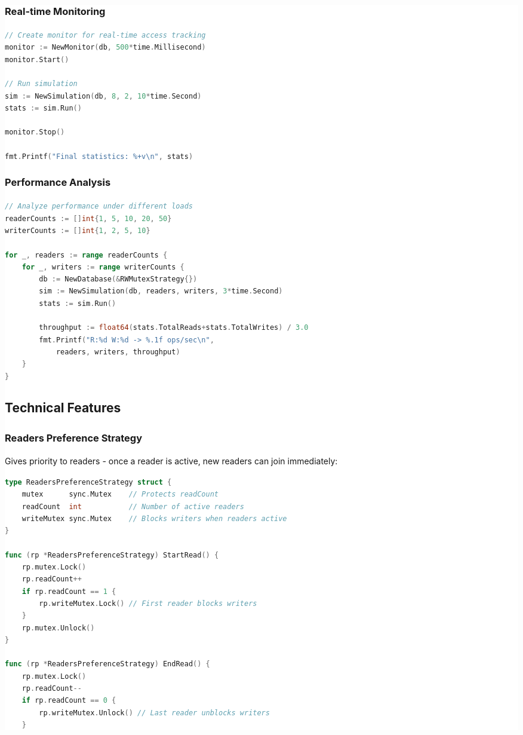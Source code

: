 ### Real-time Monitoring

```go
// Create monitor for real-time access tracking
monitor := NewMonitor(db, 500*time.Millisecond)
monitor.Start()

// Run simulation
sim := NewSimulation(db, 8, 2, 10*time.Second)
stats := sim.Run()

monitor.Stop()

fmt.Printf("Final statistics: %+v\n", stats)
```

### Performance Analysis

```go
// Analyze performance under different loads
readerCounts := []int{1, 5, 10, 20, 50}
writerCounts := []int{1, 2, 5, 10}

for _, readers := range readerCounts {
    for _, writers := range writerCounts {
        db := NewDatabase(&RWMutexStrategy{})
        sim := NewSimulation(db, readers, writers, 3*time.Second)
        stats := sim.Run()
        
        throughput := float64(stats.TotalReads+stats.TotalWrites) / 3.0
        fmt.Printf("R:%d W:%d -> %.1f ops/sec\n", 
            readers, writers, throughput)
    }
}
```

## Technical Features

### Readers Preference Strategy

Gives priority to readers - once a reader is active, new readers can join immediately:

```go
type ReadersPreferenceStrategy struct {
    mutex      sync.Mutex    // Protects readCount
    readCount  int           // Number of active readers
    writeMutex sync.Mutex    // Blocks writers when readers active
}

func (rp *ReadersPreferenceStrategy) StartRead() {
    rp.mutex.Lock()
    rp.readCount++
    if rp.readCount == 1 {
        rp.writeMutex.Lock() // First reader blocks writers
    }
    rp.mutex.Unlock()
}

func (rp *ReadersPreferenceStrategy) EndRead() {
    rp.mutex.Lock()
    rp.readCount--
    if rp.readCount == 0 {
        rp.writeMutex.Unlock() // Last reader unblocks writers
    }
```